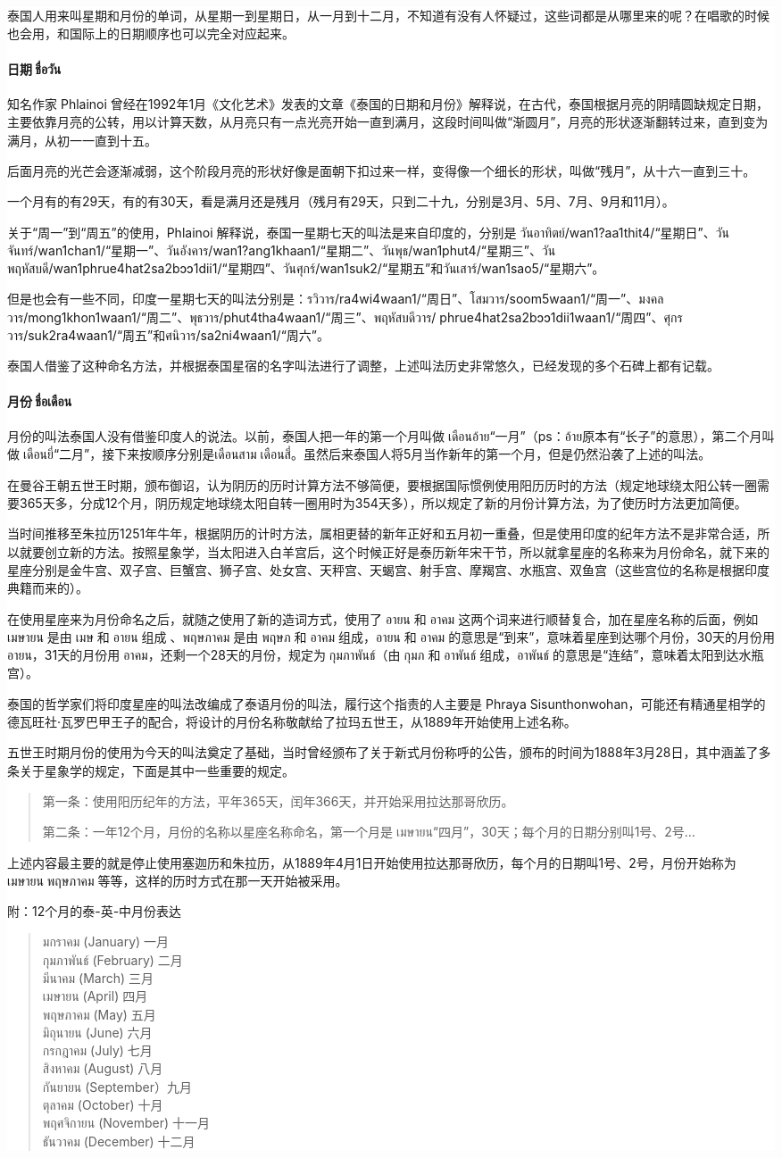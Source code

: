 泰国人用来叫星期和月份的单词，从星期一到星期日，从一月到十二月，不知道有没有人怀疑过，这些词都是从哪里来的呢？在唱歌的时候也会用，和国际上的日期顺序也可以完全对应起来。

#### 日期 ชื่อวัน

知名作家 Phlainoi 曾经在1992年1月《文化艺术》发表的文章《泰国的日期和月份》解释说，在古代，泰国根据月亮的阴晴圆缺规定日期，主要依靠月亮的公转，用以计算天数，从月亮只有一点光亮开始一直到满月，这段时间叫做“渐圆月”，月亮的形状逐渐翻转过来，直到变为满月，从初一一直到十五。

后面月亮的光芒会逐渐减弱，这个阶段月亮的形状好像是面朝下扣过来一样，变得像一个细长的形状，叫做“残月”，从十六一直到三十。

一个月有的有29天，有的有30天，看是满月还是残月（残月有29天，只到二十九，分别是3月、5月、7月、9月和11月）。

关于“周一”到“周五”的使用，Phlainoi 解释说，泰国一星期七天的叫法是来自印度的，分别是 วันอาทิตย์/wan1?aa1thit4/“星期日”、วันจันทร์/wan1chan1/“星期一”、วันอังคาร/wan1?ang1khaan1/“星期二”、วันพุธ/wan1phut4/“星期三”、วันพฤหัสบดี/wan1phrue4hat2sa2bɔɔ1dii1/“星期四”、วันศุกร์/wan1suk2/“星期五”和วันเสาร์/wan1sao5/“星期六”。
 
但是也会有一些不同，印度一星期七天的叫法分别是：รวิวาร/ra4wi4waan1/“周日”、โสมวาร/soom5waan1/“周一”、มงคลวาร/mong1khon1waan1/“周二”、พุธวาร/phut4tha4waan1/“周三”、พฤหัสบดีวาร/ phrue4hat2sa2bɔɔ1dii1waan1/“周四”、ศุกรวาร/suk2ra4waan1/“周五”和ศนิวาร/sa2ni4waan1/“周六”。
 
泰国人借鉴了这种命名方法，并根据泰国星宿的名字叫法进行了调整，上述叫法历史非常悠久，已经发现的多个石碑上都有记载。

#### 月份 ชื่อเดือน

月份的叫法泰国人没有借鉴印度人的说法。以前，泰国人把一年的第一个月叫做 เดือนอ้าย“一月”（ps：อ้าย原本有“长子”的意思），第二个月叫做 เดือนยี่“二月”，接下来按顺序分别是เดือนสาม เดือนสี่。虽然后来泰国人将5月当作新年的第一个月，但是仍然沿袭了上述的叫法。
  
在曼谷王朝五世王时期，颁布御诏，认为阴历的历时计算方法不够简便，要根据国际惯例使用阳历历时的方法（规定地球绕太阳公转一圈需要365天多，分成12个月，阴历规定地球绕太阳自转一圈用时为354天多），所以规定了新的月份计算方法，为了使历时方法更加简便。

当时间推移至朱拉历1251年牛年，根据阴历的计时方法，属相更替的新年正好和五月初一重叠，但是使用印度的纪年方法不是非常合适，所以就要创立新的方法。按照星象学，当太阳进入白羊宫后，这个时候正好是泰历新年宋干节，所以就拿星座的名称来为月份命名，就下来的星座分别是金牛宫、双子宫、巨蟹宫、狮子宫、处女宫、天秤宫、天蝎宫、射手宫、摩羯宫、水瓶宫、双鱼宫（这些宫位的名称是根据印度典籍而来的）。

在使用星座来为月份命名之后，就随之使用了新的造词方式，使用了 อายน 和 อาคม 这两个词来进行顺替复合，加在星座名称的后面，例如 เมษายน 是由 เมษ 和 อายน 组成 、พฤษภาคม 是由 พฤษภ 和 อาคม 组成，อายน 和 อาคม 的意思是“到来”，意味着星座到达哪个月份，30天的月份用 อายน，31天的月份用 อาคม，还剩一个28天的月份，规定为 กุมภาพันธ์（由 กุมภ 和 อาพันธ์ 组成，อาพันธ์ 的意思是“连结”，意味着太阳到达水瓶宫）。

泰国的哲学家们将印度星座的叫法改编成了泰语月份的叫法，履行这个指责的人主要是 Phraya Sisunthonwohan，可能还有精通星相学的德瓦旺社·瓦罗巴甲王子的配合，将设计的月份名称敬献给了拉玛五世王，从1889年开始使用上述名称。

五世王时期月份的使用为今天的叫法奠定了基础，当时曾经颁布了关于新式月份称呼的公告，颁布的时间为1888年3月28日，其中涵盖了多条关于星象学的规定，下面是其中一些重要的规定。

> 第一条：使用阳历纪年的方法，平年365天，闰年366天，并开始采用拉达那哥欣历。  
>
> 第二条：一年12个月，月份的名称以星座名称命名，第一个月是 เมษายน“四月”，30天；每个月的日期分别叫1号、2号…
 
上述内容最主要的就是停止使用塞迦历和朱拉历，从1889年4月1日开始使用拉达那哥欣历，每个月的日期叫1号、2号，月份开始称为 เมษายน พฤษภาคม 等等，这样的历时方式在那一天开始被采用。

附：12个月的泰-英-中月份表达

> มกราคม (January) 一月  
  กุมภาพันธ์ (February) 二月  
  มีนาคม (March) 三月  
  เมษายน (April) 四月  
  พฤษภาคม (May) 五月  
  มิถุนายน (June) 六月  
  กรกฎาคม (July) 七月  
  สิงหาคม (August) 八月  
  กันยายน (September）九月  
  ตุลาคม (October) 十月  
  พฤศจิกายน (November) 十一月  
  ธันวาคม (December) 十二月  
